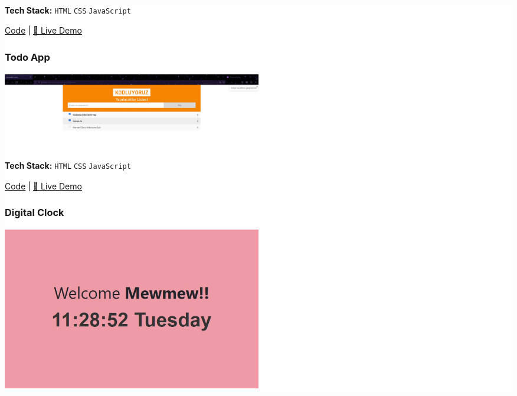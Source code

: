 **Tech Stack:** `HTML` `CSS` `JavaScript`  

[Code](https://github.com/lilacmoon0/patika/tree/main/1-front-end-beginner/JavaScript/asiankitchen) | [🚀 Live Demo](https://lilacmoon0.github.io/patika/1-front-end-beginner/JavaScript/asiankitchen/index.html)

### Todo App

<a href="https://lilacmoon0.github.io/patika/1-front-end-beginner/JavaScript/ToDoHw/index.html" target="_blank">
  <img src="./screenshots/Todo.jpg" alt="To Do App"    style="max-width: 50%; max-height: 300;">
</a>

**Tech Stack:** `HTML` `CSS` `JavaScript`  

[Code](https://github.com/lilacmoon0/patika/tree/main/1-front-end-beginner/JavaScript/ToDoHw) | [🚀 Live Demo](https://lilacmoon0.github.io/patika/1-front-end-beginner/JavaScript/ToDoHw/index.html)

### Digital Clock

<a href="https://lilacmoon0.github.io/patika/1-front-end-beginner/JavaScript/clockhw/index.html" target="_blank">
  <img src="./screenshots/ClockHw.jpg" alt="Digital Clock"   style="max-width: 50%; max-height: 300;">
</a>

